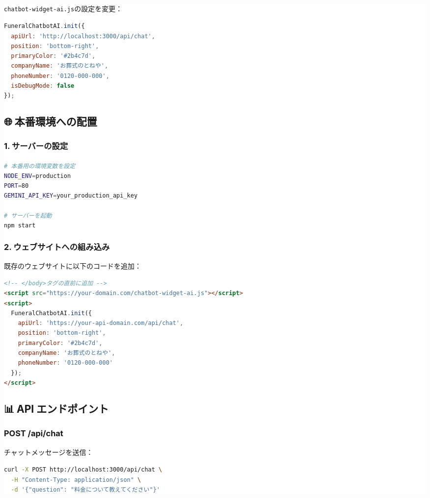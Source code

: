 `chatbot-widget-ai.js`の設定を変更：

```javascript
FuneralChatbotAI.init({
  apiUrl: 'http://localhost:3000/api/chat',
  position: 'bottom-right',
  primaryColor: '#2b4c7d',
  companyName: 'お葬式のとねや',
  phoneNumber: '0120-000-000',
  isDebugMode: false
});
```

## 🌐 本番環境への配置

### 1. サーバーの設定

```bash
# 本番用の環境変数を設定
NODE_ENV=production
PORT=80
GEMINI_API_KEY=your_production_api_key

# サーバーを起動
npm start
```

### 2. ウェブサイトへの組み込み

既存のウェブサイトに以下のコードを追加：

```html
<!-- </body>タグの直前に追加 -->
<script src="https://your-domain.com/chatbot-widget-ai.js"></script>
<script>
  FuneralChatbotAI.init({
    apiUrl: 'https://your-api-domain.com/api/chat',
    position: 'bottom-right',
    primaryColor: '#2b4c7d',
    companyName: 'お葬式のとねや',
    phoneNumber: '0120-000-000'
  });
</script>
```

## 📊 API エンドポイント

### POST /api/chat

チャットメッセージを送信：

```bash
curl -X POST http://localhost:3000/api/chat \
  -H "Content-Type: application/json" \
  -d '{"question": "料金について教えてください"}'
```
